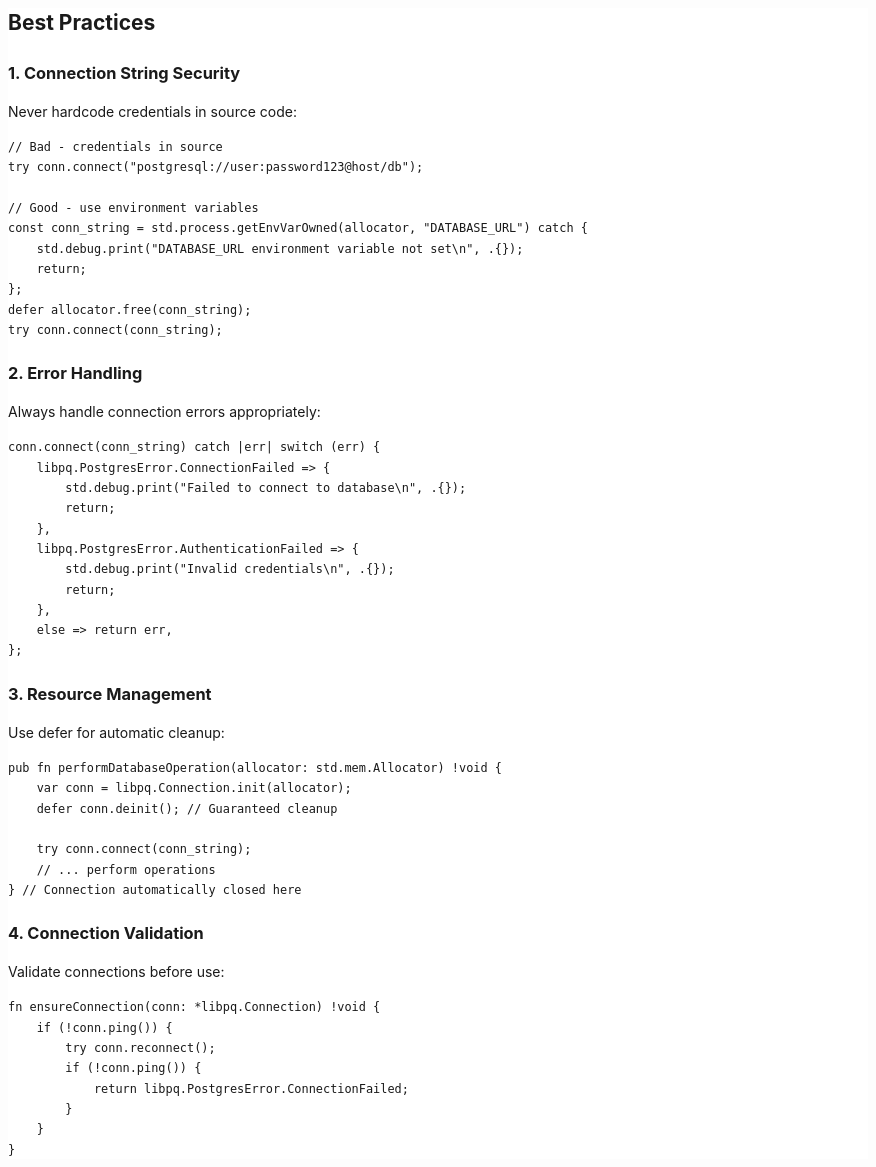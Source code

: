 ## Best Practices

### 1. Connection String Security

Never hardcode credentials in source code:

```zig
// Bad - credentials in source
try conn.connect("postgresql://user:password123@host/db");

// Good - use environment variables
const conn_string = std.process.getEnvVarOwned(allocator, "DATABASE_URL") catch {
    std.debug.print("DATABASE_URL environment variable not set\n", .{});
    return;
};
defer allocator.free(conn_string);
try conn.connect(conn_string);
```

### 2. Error Handling

Always handle connection errors appropriately:

```zig
conn.connect(conn_string) catch |err| switch (err) {
    libpq.PostgresError.ConnectionFailed => {
        std.debug.print("Failed to connect to database\n", .{});
        return;
    },
    libpq.PostgresError.AuthenticationFailed => {
        std.debug.print("Invalid credentials\n", .{});
        return;
    },
    else => return err,
};
```

### 3. Resource Management

Use defer for automatic cleanup:

```zig
pub fn performDatabaseOperation(allocator: std.mem.Allocator) !void {
    var conn = libpq.Connection.init(allocator);
    defer conn.deinit(); // Guaranteed cleanup

    try conn.connect(conn_string);
    // ... perform operations
} // Connection automatically closed here
```

### 4. Connection Validation

Validate connections before use:

```zig
fn ensureConnection(conn: *libpq.Connection) !void {
    if (!conn.ping()) {
        try conn.reconnect();
        if (!conn.ping()) {
            return libpq.PostgresError.ConnectionFailed;
        }
    }
}
```